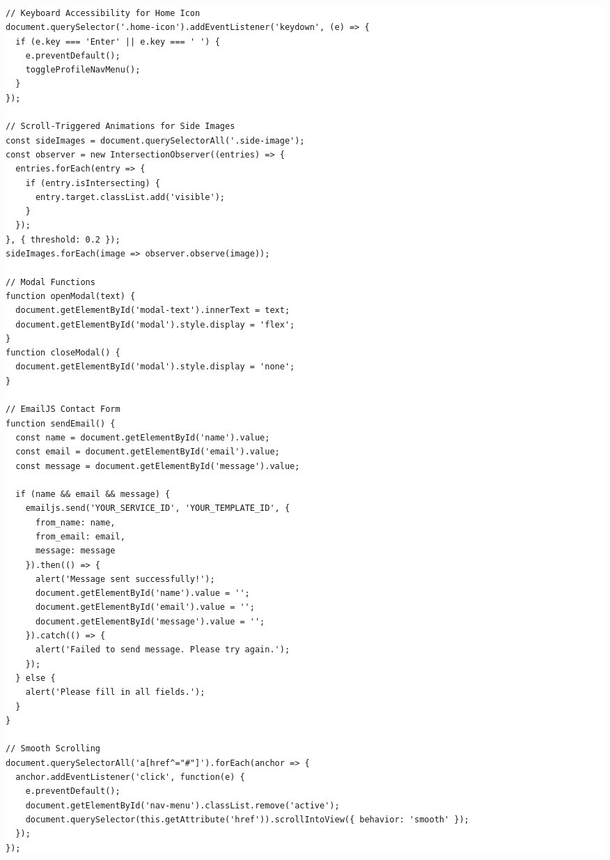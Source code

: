     // Keyboard Accessibility for Home Icon
    document.querySelector('.home-icon').addEventListener('keydown', (e) => {
      if (e.key === 'Enter' || e.key === ' ') {
        e.preventDefault();
        toggleProfileNavMenu();
      }
    });

    // Scroll-Triggered Animations for Side Images
    const sideImages = document.querySelectorAll('.side-image');
    const observer = new IntersectionObserver((entries) => {
      entries.forEach(entry => {
        if (entry.isIntersecting) {
          entry.target.classList.add('visible');
        }
      });
    }, { threshold: 0.2 });
    sideImages.forEach(image => observer.observe(image));

    // Modal Functions
    function openModal(text) {
      document.getElementById('modal-text').innerText = text;
      document.getElementById('modal').style.display = 'flex';
    }
    function closeModal() {
      document.getElementById('modal').style.display = 'none';
    }

    // EmailJS Contact Form
    function sendEmail() {
      const name = document.getElementById('name').value;
      const email = document.getElementById('email').value;
      const message = document.getElementById('message').value;

      if (name && email && message) {
        emailjs.send('YOUR_SERVICE_ID', 'YOUR_TEMPLATE_ID', {
          from_name: name,
          from_email: email,
          message: message
        }).then(() => {
          alert('Message sent successfully!');
          document.getElementById('name').value = '';
          document.getElementById('email').value = '';
          document.getElementById('message').value = '';
        }).catch(() => {
          alert('Failed to send message. Please try again.');
        });
      } else {
        alert('Please fill in all fields.');
      }
    }

    // Smooth Scrolling
    document.querySelectorAll('a[href^="#"]').forEach(anchor => {
      anchor.addEventListener('click', function(e) {
        e.preventDefault();
        document.getElementById('nav-menu').classList.remove('active');
        document.querySelector(this.getAttribute('href')).scrollIntoView({ behavior: 'smooth' });
      });
    });
  </script>
</body>
</html>
